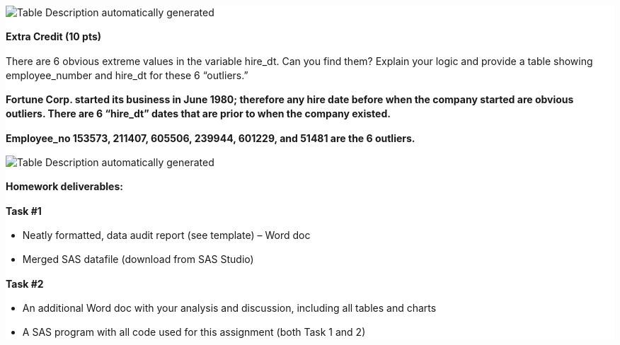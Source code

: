 ![Table Description automatically generated](media/image30.png)

**Extra Credit (10 pts)**

There are 6 obvious extreme values in the variable hire\_dt. Can you
find them? Explain your logic and provide a table showing
employee\_number and hire\_dt for these 6 “outliers.”

**Fortune Corp. started its business in June 1980; therefore any hire
date before when the company started are obvious outliers. There are 6
“hire\_dt” dates that are prior to when the company existed.**

**Employee\_no 153573, 211407, 605506, 239944, 601229, and 51481 are the
6 outliers.**

![Table Description automatically generated](media/image31.png)

**Homework deliverables:**

**Task \#1**

  - Neatly formatted, data audit report (see template) – Word doc

  - Merged SAS datafile (download from SAS Studio)

**Task \#2**

  - An additional Word doc with your analysis and discussion, including
    all tables and charts

  - A SAS program with all code used for this assignment (both Task 1
    and 2)
